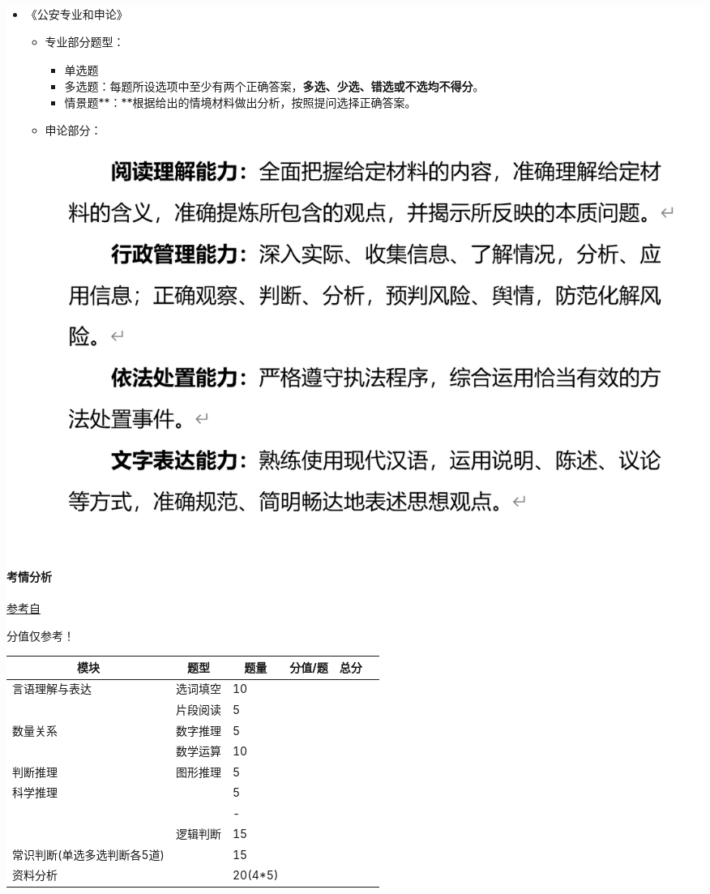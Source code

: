 - 《公安专业和申论》

  - 专业部分题型：

    - 单选题
    - 多选题：每题所设选项中至少有两个正确答案，**多选、少选、错选或不选均不得分**。
    - 情景题**：**根据给出的情境材料做出分析，按照提问选择正确答案。

  - 申论部分：

    ![72008255365](考公信息差.assets/1720082553659.png)

  ​






#### 考情分析

[参考自](https://www.gwy.com/gdgwy/300669.html)

分值仅参考！

| 模块                        | 题型     | 题量    | 分值/题 | 总分 |      |
| --------------------------- | -------- | ------- | ------- | ---- | ---- |
| 言语理解与表达              | 选词填空 | 10      |         |      |      |
|                             | 片段阅读 | 5       |         |      |      |
| 数量关系                    | 数字推理 | 5       |         |      |      |
|                             | 数学运算 | 10      |         |      |      |
| 判断推理                    | 图形推理 | 5       |         |      |      |
| 科学推理                    |          | 5       |         |      |      |
|                             |          | -       |         |      |      |
|                             | 逻辑判断 | 15      |         |      |      |
| 常识判断(单选多选判断各5道) |          | 15      |         |      |      |
| 资料分析                    |          | 20(4*5) |         |      |      |